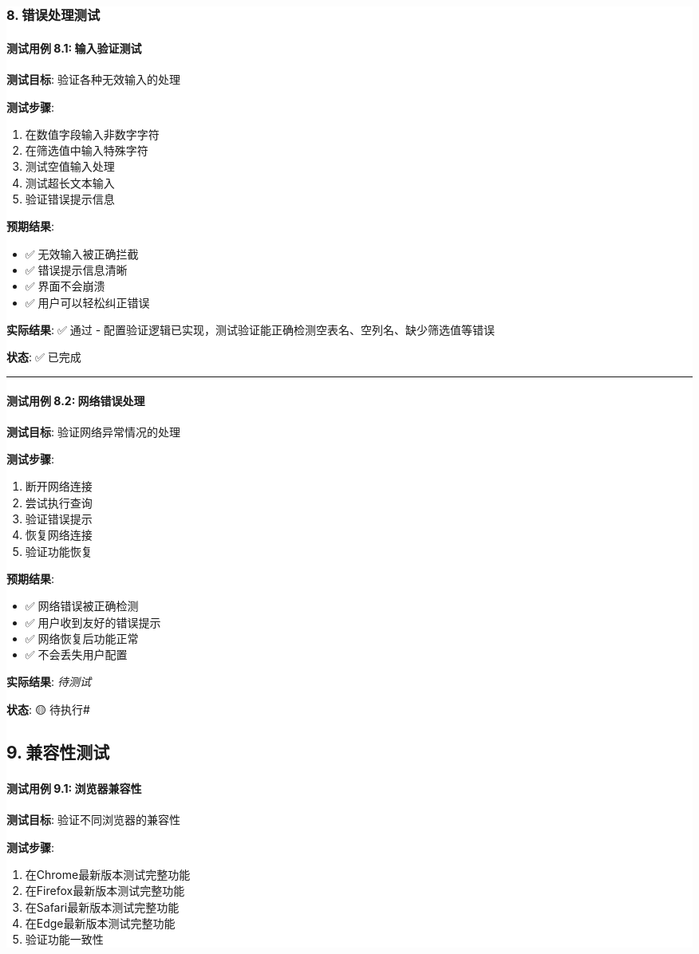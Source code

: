 ### 8. 错误处理测试

#### 测试用例 8.1: 输入验证测试
**测试目标**: 验证各种无效输入的处理

**测试步骤**:
1. 在数值字段输入非数字字符
2. 在筛选值中输入特殊字符
3. 测试空值输入处理
4. 测试超长文本输入
5. 验证错误提示信息

**预期结果**:
- ✅ 无效输入被正确拦截
- ✅ 错误提示信息清晰
- ✅ 界面不会崩溃
- ✅ 用户可以轻松纠正错误

**实际结果**: ✅ 通过 - 配置验证逻辑已实现，测试验证能正确检测空表名、空列名、缺少筛选值等错误

**状态**: ✅ 已完成

---

#### 测试用例 8.2: 网络错误处理
**测试目标**: 验证网络异常情况的处理

**测试步骤**:
1. 断开网络连接
2. 尝试执行查询
3. 验证错误提示
4. 恢复网络连接
5. 验证功能恢复

**预期结果**:
- ✅ 网络错误被正确检测
- ✅ 用户收到友好的错误提示
- ✅ 网络恢复后功能正常
- ✅ 不会丢失用户配置

**实际结果**: _待测试_

**状态**: 🟡 待执行#
## 9. 兼容性测试

#### 测试用例 9.1: 浏览器兼容性
**测试目标**: 验证不同浏览器的兼容性

**测试步骤**:
1. 在Chrome最新版本测试完整功能
2. 在Firefox最新版本测试完整功能
3. 在Safari最新版本测试完整功能
4. 在Edge最新版本测试完整功能
5. 验证功能一致性
